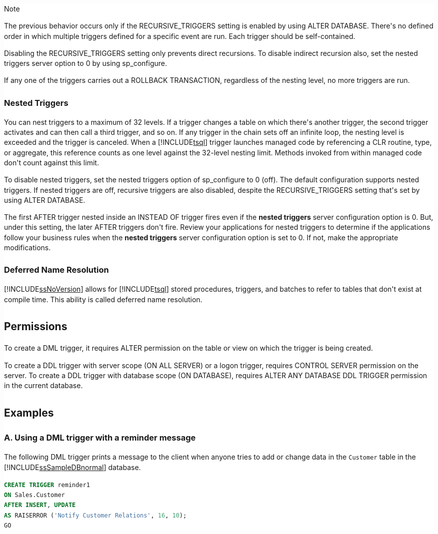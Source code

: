 > [!NOTE]  
>  The previous behavior occurs only if the RECURSIVE_TRIGGERS setting is enabled by using ALTER DATABASE. There's no defined order in which multiple triggers defined for a specific event are run. Each trigger should be self-contained.  
  
Disabling the RECURSIVE_TRIGGERS setting only prevents direct recursions. To disable indirect recursion also, set the nested triggers server option to 0 by using sp_configure.  
  
If any one of the triggers carries out a ROLLBACK TRANSACTION, regardless of the nesting level, no more triggers are run.  
  
### Nested Triggers  
You can nest triggers to a maximum of 32 levels. If a trigger changes a table on which there's another trigger, the second trigger activates and can then call a third trigger, and so on. If any trigger in the chain sets off an infinite loop, the nesting level is exceeded and the trigger is canceled. When a [!INCLUDE[tsql](../../includes/tsql-md.md)] trigger launches managed code by referencing a CLR routine, type, or aggregate, this reference counts as one level against the 32-level nesting limit. Methods invoked from within managed code don't count against this limit.  
  
To disable nested triggers, set the nested triggers option of sp_configure to 0 (off). The default configuration supports nested triggers. If nested triggers are off, recursive triggers are also disabled, despite the RECURSIVE_TRIGGERS setting that's set by using ALTER DATABASE.  
  
The first AFTER trigger nested inside an INSTEAD OF trigger fires even if the **nested triggers** server configuration option is 0. But, under this setting, the later AFTER triggers don't fire. Review your applications for nested triggers to determine if the applications follow your business rules when the **nested triggers** server configuration option is set to 0. If not, make the appropriate modifications.  
  
### Deferred Name Resolution  
[!INCLUDE[ssNoVersion](../../includes/ssnoversion-md.md)] allows for [!INCLUDE[tsql](../../includes/tsql-md.md)] stored procedures, triggers, and batches to refer to tables that don't exist at compile time. This ability is called deferred name resolution.  
  
## Permissions  
To create a DML trigger, it requires ALTER permission on the table or view on which the trigger is being created.  
  
To create a DDL trigger with server scope (ON ALL SERVER) or a logon trigger, requires CONTROL SERVER permission on the server. To create a DDL trigger with database scope (ON DATABASE), requires ALTER ANY DATABASE DDL TRIGGER permission in the current database.  
  
## Examples  
  
### A. Using a DML trigger with a reminder message  
The following DML trigger prints a message to the client when anyone tries to add or change data in the `Customer` table in the [!INCLUDE[ssSampleDBnormal](../../includes/sssampledbnormal-md.md)] database.  
  
```sql  
CREATE TRIGGER reminder1  
ON Sales.Customer  
AFTER INSERT, UPDATE   
AS RAISERROR ('Notify Customer Relations', 16, 10);  
GO  
```  
  